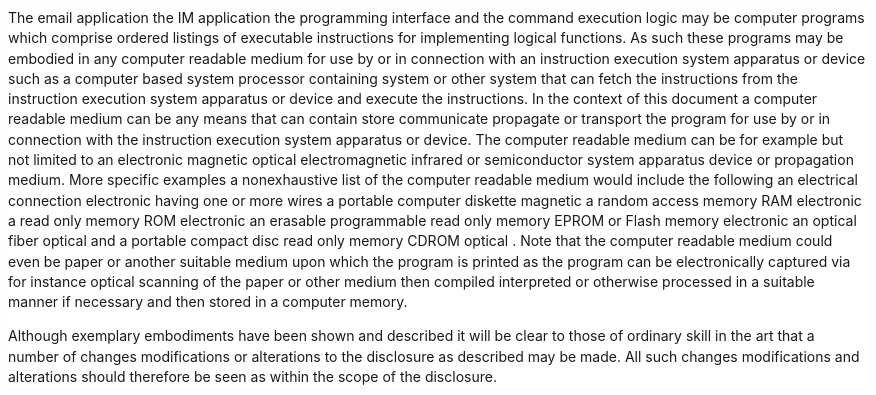 The email application the IM application the programming interface and the command execution logic may be computer programs which comprise ordered listings of executable instructions for implementing logical functions. As such these programs may be embodied in any computer readable medium for use by or in connection with an instruction execution system apparatus or device such as a computer based system processor containing system or other system that can fetch the instructions from the instruction execution system apparatus or device and execute the instructions. In the context of this document a computer readable medium can be any means that can contain store communicate propagate or transport the program for use by or in connection with the instruction execution system apparatus or device. The computer readable medium can be for example but not limited to an electronic magnetic optical electromagnetic infrared or semiconductor system apparatus device or propagation medium. More specific examples a nonexhaustive list of the computer readable medium would include the following an electrical connection electronic having one or more wires a portable computer diskette magnetic a random access memory RAM electronic a read only memory ROM electronic an erasable programmable read only memory EPROM or Flash memory electronic an optical fiber optical and a portable compact disc read only memory CDROM optical . Note that the computer readable medium could even be paper or another suitable medium upon which the program is printed as the program can be electronically captured via for instance optical scanning of the paper or other medium then compiled interpreted or otherwise processed in a suitable manner if necessary and then stored in a computer memory.

Although exemplary embodiments have been shown and described it will be clear to those of ordinary skill in the art that a number of changes modifications or alterations to the disclosure as described may be made. All such changes modifications and alterations should therefore be seen as within the scope of the disclosure.


